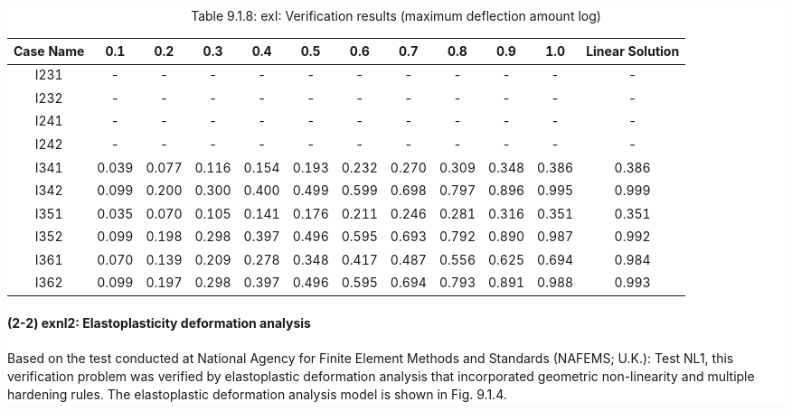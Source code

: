 <div style="text-align: center; margin-top: 3em;">
Table 9.1.8: exI: Verification results (maximum deflection amount log)
</div>

| Case Name | 0.1   | 0.2   | 0.3   | 0.4   | 0.5   | 0.6   | 0.7   | 0.8   | 0.9   | 1.0   | Linear Solution |
|:-:|:-:|:-:|:-:|:-:|:-:|:-:|:-:|:-:|:-:|:-:|:-:|
| I231     | -     | -     | -     | -     | -     | -     | -     | -     | -     | -     | -      |
| I232     | -     | -     | -     | -     | -     | -     | -     | -     | -     | -     | -      |
| I241     | -     | -     | -     | -     | -     | -     | -     | -     | -     | -     | -      |
| I242     | -     | -     | -     | -     | -     | -     | -     | -     | -     | -     | -      |
| I341     | 0.039 | 0.077 | 0.116 | 0.154 | 0.193 | 0.232 | 0.270 | 0.309 | 0.348 | 0.386 | 0.386  |
| I342     | 0.099 | 0.200 | 0.300 | 0.400 | 0.499 | 0.599 | 0.698 | 0.797 | 0.896 | 0.995 | 0.999  |
| I351     | 0.035 | 0.070 | 0.105 | 0.141 | 0.176 | 0.211 | 0.246 | 0.281 | 0.316 | 0.351 | 0.351  |
| I352     | 0.099 | 0.198 | 0.298 | 0.397 | 0.496 | 0.595 | 0.693 | 0.792 | 0.890 | 0.987 | 0.992  |
| I361     | 0.070 | 0.139 | 0.209 | 0.278 | 0.348 | 0.417 | 0.487 | 0.556 | 0.625 | 0.694 | 0.984  |
| I362     | 0.099 | 0.197 | 0.298 | 0.397 | 0.496 | 0.595 | 0.694 | 0.793 | 0.891 | 0.988 | 0.993  |

#### (2-2) exnl2: Elastoplasticity deformation analysis

Based on the test conducted at National Agency for Finite Element Methods and Standards (NAFEMS; U.K.): Test NL1, this verification problem was verified by elastoplastic deformation analysis that incorporated geometric non-linearity and multiple hardening rules. The elastoplastic deformation analysis model is shown in Fig. 9.1.4.
